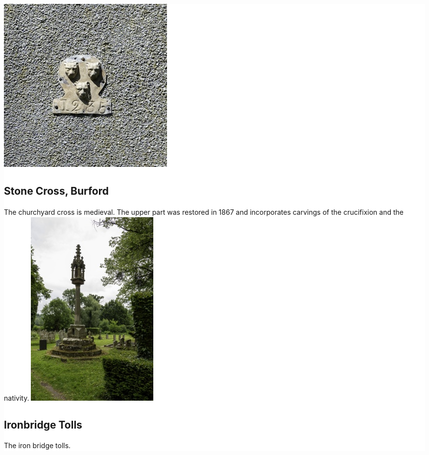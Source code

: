 ![](../1shropshire/assets/images/other/2022-07-10_15_03_26_DSC_3442.jpg)

## Stone Cross, Burford

The churchyard cross is medieval.  The upper part was restored in 1867 and incorporates carvings of the crucifixion and the nativity.
![](../1shropshire/assets/images/other/2022-06-24_14_54_13_DSC_2728.jpg)

## Ironbridge Tolls

The iron bridge tolls.